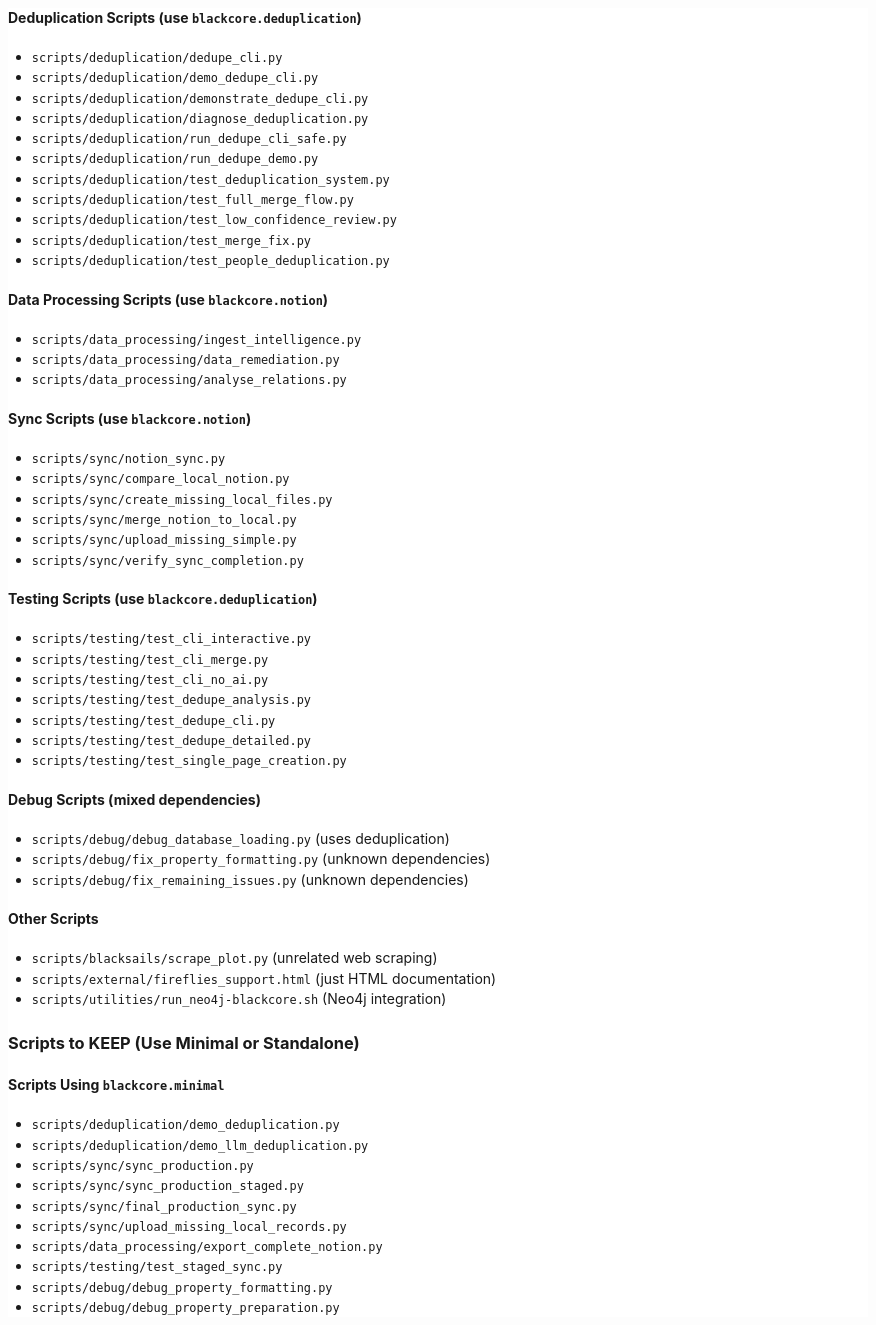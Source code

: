 #### Deduplication Scripts (use `blackcore.deduplication`)
- `scripts/deduplication/dedupe_cli.py`
- `scripts/deduplication/demo_dedupe_cli.py`
- `scripts/deduplication/demonstrate_dedupe_cli.py`
- `scripts/deduplication/diagnose_deduplication.py`
- `scripts/deduplication/run_dedupe_cli_safe.py`
- `scripts/deduplication/run_dedupe_demo.py`
- `scripts/deduplication/test_deduplication_system.py`
- `scripts/deduplication/test_full_merge_flow.py`
- `scripts/deduplication/test_low_confidence_review.py`
- `scripts/deduplication/test_merge_fix.py`
- `scripts/deduplication/test_people_deduplication.py`

#### Data Processing Scripts (use `blackcore.notion`)
- `scripts/data_processing/ingest_intelligence.py`
- `scripts/data_processing/data_remediation.py`
- `scripts/data_processing/analyse_relations.py`

#### Sync Scripts (use `blackcore.notion`)
- `scripts/sync/notion_sync.py`
- `scripts/sync/compare_local_notion.py`
- `scripts/sync/create_missing_local_files.py`
- `scripts/sync/merge_notion_to_local.py`
- `scripts/sync/upload_missing_simple.py`
- `scripts/sync/verify_sync_completion.py`

#### Testing Scripts (use `blackcore.deduplication`)
- `scripts/testing/test_cli_interactive.py`
- `scripts/testing/test_cli_merge.py`
- `scripts/testing/test_cli_no_ai.py`
- `scripts/testing/test_dedupe_analysis.py`
- `scripts/testing/test_dedupe_cli.py`
- `scripts/testing/test_dedupe_detailed.py`
- `scripts/testing/test_single_page_creation.py`

#### Debug Scripts (mixed dependencies)
- `scripts/debug/debug_database_loading.py` (uses deduplication)
- `scripts/debug/fix_property_formatting.py` (unknown dependencies)
- `scripts/debug/fix_remaining_issues.py` (unknown dependencies)

#### Other Scripts
- `scripts/blacksails/scrape_plot.py` (unrelated web scraping)
- `scripts/external/fireflies_support.html` (just HTML documentation)
- `scripts/utilities/run_neo4j-blackcore.sh` (Neo4j integration)

### Scripts to KEEP (Use Minimal or Standalone)

#### Scripts Using `blackcore.minimal`
- `scripts/deduplication/demo_deduplication.py`
- `scripts/deduplication/demo_llm_deduplication.py`
- `scripts/sync/sync_production.py`
- `scripts/sync/sync_production_staged.py`
- `scripts/sync/final_production_sync.py`
- `scripts/sync/upload_missing_local_records.py`
- `scripts/data_processing/export_complete_notion.py`
- `scripts/testing/test_staged_sync.py`
- `scripts/debug/debug_property_formatting.py`
- `scripts/debug/debug_property_preparation.py`
